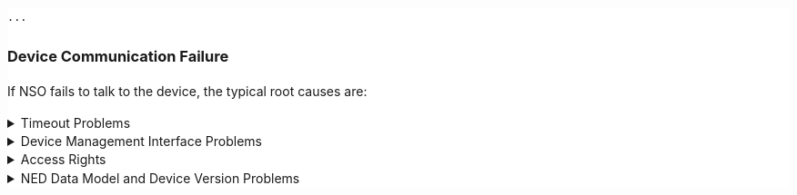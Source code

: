 ```
...
```

### Device Communication Failure

If NSO fails to talk to the device, the typical root causes are:

<details><summary>Timeout Problems</summary></details>

<details><summary>Device Management Interface Problems</summary></details>

<details><summary>Access Rights</summary></details>

<details><summary>NED Data Model and Device Version Problems</summary></details>
